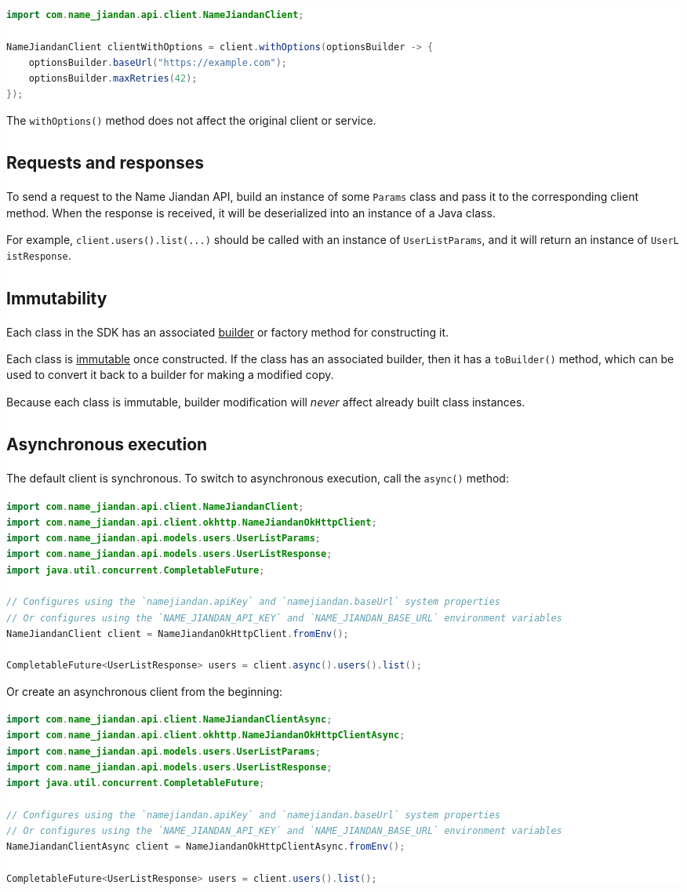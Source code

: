 ```java
import com.name_jiandan.api.client.NameJiandanClient;

NameJiandanClient clientWithOptions = client.withOptions(optionsBuilder -> {
    optionsBuilder.baseUrl("https://example.com");
    optionsBuilder.maxRetries(42);
});
```

The `withOptions()` method does not affect the original client or service.

## Requests and responses

To send a request to the Name Jiandan API, build an instance of some `Params` class and pass it to the corresponding client method. When the response is received, it will be deserialized into an instance of a Java class.

For example, `client.users().list(...)` should be called with an instance of `UserListParams`, and it will return an instance of `UserListResponse`.

## Immutability

Each class in the SDK has an associated [builder](https://blogs.oracle.com/javamagazine/post/exploring-joshua-blochs-builder-design-pattern-in-java) or factory method for constructing it.

Each class is [immutable](https://docs.oracle.com/javase/tutorial/essential/concurrency/immutable.html) once constructed. If the class has an associated builder, then it has a `toBuilder()` method, which can be used to convert it back to a builder for making a modified copy.

Because each class is immutable, builder modification will _never_ affect already built class instances.

## Asynchronous execution

The default client is synchronous. To switch to asynchronous execution, call the `async()` method:

```java
import com.name_jiandan.api.client.NameJiandanClient;
import com.name_jiandan.api.client.okhttp.NameJiandanOkHttpClient;
import com.name_jiandan.api.models.users.UserListParams;
import com.name_jiandan.api.models.users.UserListResponse;
import java.util.concurrent.CompletableFuture;

// Configures using the `namejiandan.apiKey` and `namejiandan.baseUrl` system properties
// Or configures using the `NAME_JIANDAN_API_KEY` and `NAME_JIANDAN_BASE_URL` environment variables
NameJiandanClient client = NameJiandanOkHttpClient.fromEnv();

CompletableFuture<UserListResponse> users = client.async().users().list();
```

Or create an asynchronous client from the beginning:

```java
import com.name_jiandan.api.client.NameJiandanClientAsync;
import com.name_jiandan.api.client.okhttp.NameJiandanOkHttpClientAsync;
import com.name_jiandan.api.models.users.UserListParams;
import com.name_jiandan.api.models.users.UserListResponse;
import java.util.concurrent.CompletableFuture;

// Configures using the `namejiandan.apiKey` and `namejiandan.baseUrl` system properties
// Or configures using the `NAME_JIANDAN_API_KEY` and `NAME_JIANDAN_BASE_URL` environment variables
NameJiandanClientAsync client = NameJiandanOkHttpClientAsync.fromEnv();

CompletableFuture<UserListResponse> users = client.users().list();
```
